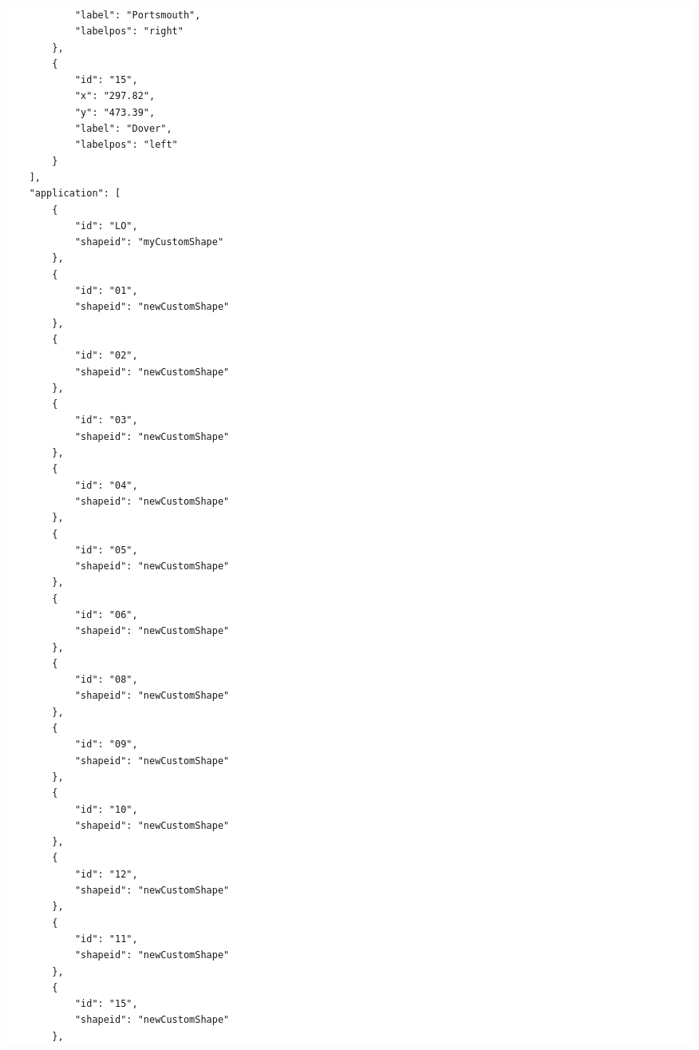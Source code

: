                "label": "Portsmouth",
                "labelpos": "right"
            },
            {
                "id": "15",
                "x": "297.82",
                "y": "473.39",
                "label": "Dover",
                "labelpos": "left"
            }
        ],
        "application": [
            {
                "id": "LO",
                "shapeid": "myCustomShape"
            },
            {
                "id": "01",
                "shapeid": "newCustomShape"
            },
            {
                "id": "02",
                "shapeid": "newCustomShape"
            },
            {
                "id": "03",
                "shapeid": "newCustomShape"
            },
            {
                "id": "04",
                "shapeid": "newCustomShape"
            },
            {
                "id": "05",
                "shapeid": "newCustomShape"
            },
            {
                "id": "06",
                "shapeid": "newCustomShape"
            },
            {
                "id": "08",
                "shapeid": "newCustomShape"
            },
            {
                "id": "09",
                "shapeid": "newCustomShape"
            },
            {
                "id": "10",
                "shapeid": "newCustomShape"
            },
            {
                "id": "12",
                "shapeid": "newCustomShape"
            },
            {
                "id": "11",
                "shapeid": "newCustomShape"
            },
            {
                "id": "15",
                "shapeid": "newCustomShape"
            },
